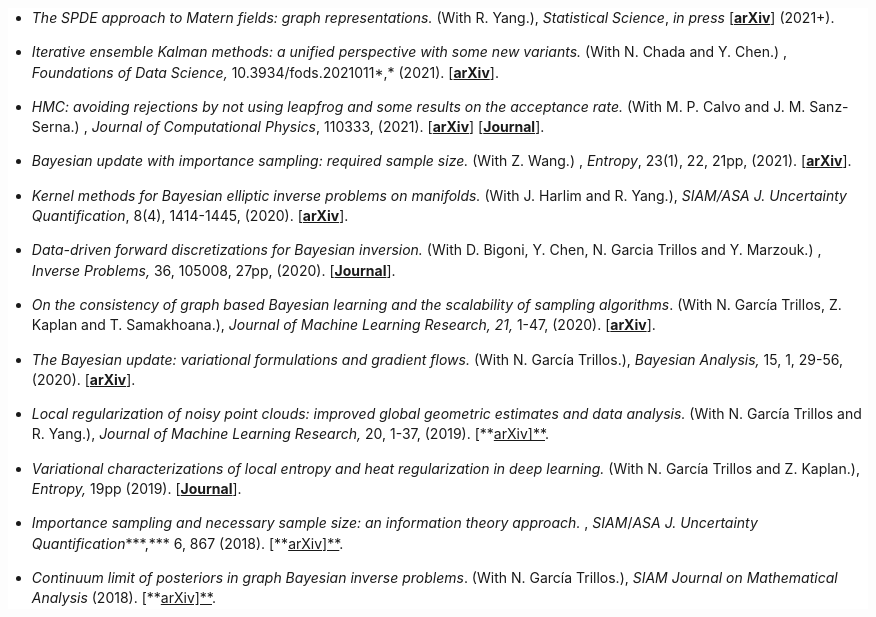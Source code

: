 - *The SPDE approach to Matern fields: graph representations.* (With R. Yang.), *Statistical Science*, *in press* [[**arXiv**](https://www.google.com/url?q=https%3A%2F%2Farxiv.org%2Fpdf%2F2004.08000.pdf&sa=D&sntz=1&usg=AFQjCNEgKXCcQ5bEGk96dFVB69_NThKYQw)] (2021+).

- *Iterative ensemble Kalman methods: a unified perspective with some new variants.* (With N. Chada and Y. Chen.) , *Foundations of Data Science,* 10.3934/fods.2021011*,* (2021). [[**arXiv**](https://www.google.com/url?q=https%3A%2F%2Farxiv.org%2Fpdf%2F2010.13299.pdf&sa=D&sntz=1&usg=AFQjCNG8_-0hAwRANwAcKNMNScWOBoMd0g)].

- *HMC: avoiding rejections by not using leapfrog and some results on the acceptance rate.* (With M. P. Calvo and J. M. Sanz-Serna.) , *Journal of Computational Physics*, 110333, (2021). [[**arXiv**](https://www.google.com/url?q=https%3A%2F%2Farxiv.org%2Fpdf%2F1912.03253.pdf&sa=D&sntz=1&usg=AFQjCNFuFAaCTipbBrqXhOEUZykSKb7Owg)] [[**Journal**](https://www.google.com/url?q=https%3A%2F%2Fwww.sciencedirect.com%2Fscience%2Farticle%2Fpii%2FS002199912100228X&sa=D&sntz=1&usg=AFQjCNECqxjpq7icPw40csQZK90fhj0Wbw)].

- *Bayesian update with importance sampling: required sample size.* (With Z. Wang.) , *Entropy*, 23(1), 22, 21pp, (2021). [[**arXiv**](https://www.google.com/url?q=https%3A%2F%2Farxiv.org%2Fpdf%2F2009.10831.pdf&sa=D&sntz=1&usg=AFQjCNEk5RWBBO3sqDuBvbBuCfWKjBd0jw)].

- *Kernel methods for Bayesian elliptic inverse problems on manifolds.* (With J. Harlim and R. Yang.), *SIAM/ASA J. Uncertainty Quantification*, 8(4), 1414-1445, (2020). [[**arXiv**](https://www.google.com/url?q=https%3A%2F%2Farxiv.org%2Fpdf%2F1910.10669.pdf&sa=D&sntz=1&usg=AFQjCNEZCxUKx_V23_4VQLYlFBJsjywbdA)].

- *Data-driven forward discretizations for Bayesian inversion.* (With D. Bigoni, Y. Chen, N. Garcia Trillos and Y. Marzouk.) , *Inverse Problems,* 36, 105008, 27pp, (2020). [[**Journal**](https://www.google.com/url?q=https%3A%2F%2Fiopscience.iop.org%2Farticle%2F10.1088%2F1361-6420%2Fabb2fa%2Fpdf&sa=D&sntz=1&usg=AFQjCNGf2nFR1D4jjjMSoNIV0ABJPsiWbQ)].

- *On the consistency of graph based Bayesian learning and the scalability of sampling algorithms*. (With N. García Trillos, Z. Kaplan and T. Samakhoana.), *Journal of Machine Learning Research, 21,* 1-47, (2020). [[**arXiv**](https://www.google.com/url?q=https%3A%2F%2Farxiv.org%2Fabs%2F1710.07702&sa=D&sntz=1&usg=AFQjCNE-XaMtBurRDmeDlQ2qHZ1hS5sJVw)]. 

- *The Bayesian update: variational formulations and gradient flows.* (With N. García Trillos.), *Bayesian Analysis,* 15, 1, 29-56, (2020). [[**arXiv**](https://www.google.com/url?q=https%3A%2F%2Farxiv.org%2Fpdf%2F1705.07382.pdf&sa=D&sntz=1&usg=AFQjCNFnpaipncufFrNuaMOU1t5_BR7_gg)]. 

- *Local regularization of noisy point clouds: improved global geometric estimates and data analysis.* (With N. García Trillos and R. Yang.), *Journal of Machine Learning Research,* 20, 1-37, (2019). [**[arXiv\]**](https://www.google.com/url?q=https%3A%2F%2Farxiv.org%2Fabs%2F1904.03335&sa=D&sntz=1&usg=AFQjCNEWd7LoBgGAzayn70OKGv55dSe_5Q).

- *Variational characterizations of local entropy and heat regularization in deep learning.* (With N. García Trillos and Z. Kaplan.), *Entropy,* 19pp (2019). [[**Journal**](https://www.google.com/url?q=https%3A%2F%2Fwww.mdpi.com%2F1099-4300%2F21%2F5%2F511&sa=D&sntz=1&usg=AFQjCNHbrgAaUPyrqMDHLfy7waJXHoYZvQ)].

- *Importance sampling and necessary sample size: an information theory approach.* , *SIAM*/*ASA J. Uncertainty Quantification****,*** 6, 867 (2018). [**[arXiv\]**](https://www.google.com/url?q=https%3A%2F%2Farxiv.org%2Fabs%2F1608.08814&sa=D&sntz=1&usg=AFQjCNHhG0i4GS6UXcdOvh0IXbKslhI-yg).

- *Continuum limit of posteriors in graph Bayesian inverse problems*. (With N. García Trillos.), *SIAM Journal on Mathematical Analysis* (2018). [**[arXiv\]**](https://www.google.com/url?q=https%3A%2F%2Farxiv.org%2Fpdf%2F1706.07193.pdf&sa=D&sntz=1&usg=AFQjCNHMXt7Z_tBBXafFOxr5nGBfZAoMCA).
